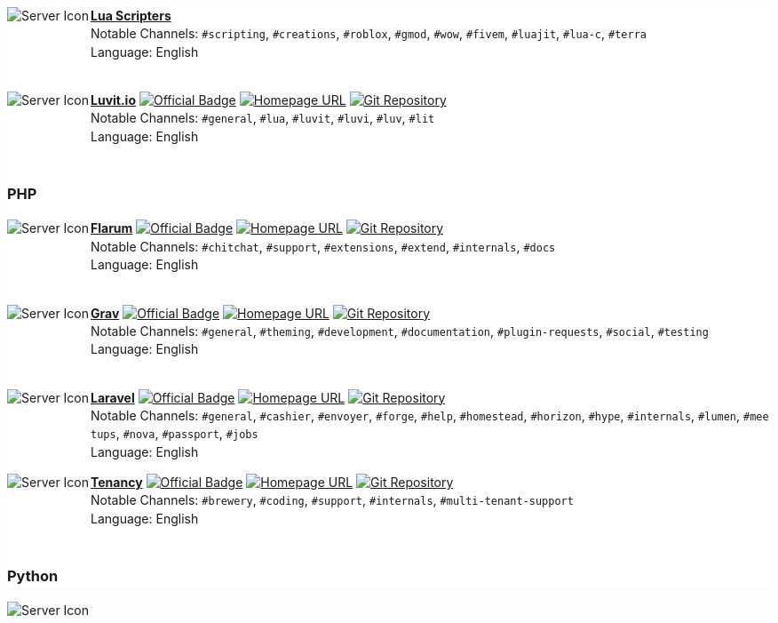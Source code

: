 <img align="left" height="94px" width="94px" alt="Server Icon" src="images/server_icons/lua_scripters.webp" />

[__Lua Scripters__](https://discord.com/invite/7wu7ZsW) \
Notable Channels: `#scripting`, `#creations`, `#roblox`, `#gmod`, `#wow`, `#fivem`, `#luajit`, `#lua-c`, `#terra`\
Language: English \
<br />

<img align="left" height="94px" width="94px" alt="Server Icon" src="images/server_icons/luvit_io.webp" />

[__Luvit.io__](https://discord.com/invite/luvit) [<img height="16px" width="16px" alt="Official Badge" src="images/badges/official.webp">](badges.md#official-identification-badge) [<img height="16px" width="16px" alt="Homepage URL" src="images/badges/homepage.webp">](https://luvit.io/) [<img height="16px" width="16px" alt="Git Repository" src="images/badges/git.webp">](https://github.com/luvit/luvit)\
Notable Channels: `#general`, `#lua`, `#luvit`, `#luvi`, `#luv`, `#lit` \
Language: English \
<br />

### PHP

<img align="left" height="94px" width="94px" alt="Server Icon" src="images/server_icons/flarum.webp" />

[__Flarum__](https://discord.com/invite/3fnPSjA) [<img height="16px" width="16px" alt="Official Badge" src="images/badges/official.webp">](badges.md#official-identification-badge) [<img height="16px" width="16px" alt="Homepage URL" src="images/badges/homepage.webp">](https://flarum.org/) [<img height="16px" width="16px" alt="Git Repository" src="images/badges/git.webp">](https://github.com/flarum) \
Notable Channels: `#chitchat`, `#support`, `#extensions`, `#extend`, `#internals`, `#docs`\
Language: English \
<br />

<img align="left" height="94px" width="94px" alt="Server Icon" src="images/server_icons/grav.webp" />

[__Grav__](https://discord.com/invite/5VhYVkR) [<img height="16px" width="16px" alt="Official Badge" src="images/badges/official.webp">](badges.md#official-identification-badge) [<img height="16px" width="16px" alt="Homepage URL" src="images/badges/homepage.webp">](https://getgrav.org/) [<img height="16px" width="16px" alt="Git Repository" src="images/badges/git.webp">](https://github.com/getgrav) \
Notable Channels: `#general`, `#theming`, `#development`, `#documentation`, `#plugin-requests`, `#social`, `#testing` \
Language: English \
<br />

<img align="left" height="94px" width="94px" alt="Server Icon" src="images/server_icons/laravel.webp" />

[__Laravel__](https://discord.com/invite/mPZNm7A) [<img height="16px" width="16px" alt="Official Badge" src="images/badges/official.webp">](badges.md#official-identification-badge) [<img height="16px" width="16px" alt="Homepage URL" src="images/badges/homepage.webp">](https://laravel.com/) [<img height="16px" width="16px" alt="Git Repository" src="images/badges/git.webp">](https://github.com/laravel) \
Notable Channels: `#general`, `#cashier`, `#envoyer`, `#forge`, `#help`, `#homestead`, `#horizon`, `#hype`, `#internals`, `#lumen`, `#meetups`, `#nova`, `#passport`, `#jobs`\
Language: English

<img align="left" height="94px" width="94px" alt="Server Icon" src="images/server_icons/tenancy.webp" />

[__Tenancy__](https://discord.com/invite/4amsQJ7) [<img height="16px" width="16px" alt="Official Badge" src="images/badges/official.webp">](badges.md#official-identification-badge) [<img height="16px" width="16px" alt="Homepage URL" src="images/badges/homepage.webp">](https://tenancy.dev/) [<img height="16px" width="16px" alt="Git Repository" src="images/badges/git.webp">](https://github.com/tenancy) \
Notable Channels: `#brewery`, `#coding`, `#support`, `#internals`, `#multi-tenant-support`\
Language: English \
<br />

### Python

<img align="left" height="94px" width="94px" alt="Server Icon" src="images/server_icons/microsoft-python.webp" />
